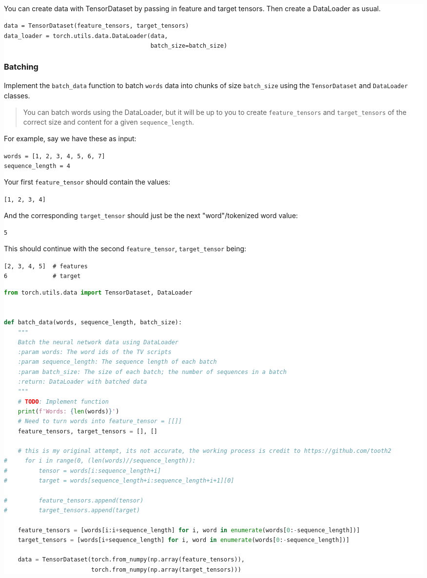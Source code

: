 You can create data with TensorDataset by passing in feature and target tensors. Then create a DataLoader as usual.
```
data = TensorDataset(feature_tensors, target_tensors)
data_loader = torch.utils.data.DataLoader(data, 
                                          batch_size=batch_size)
```

### Batching
Implement the `batch_data` function to batch `words` data into chunks of size `batch_size` using the `TensorDataset` and `DataLoader` classes.

>You can batch words using the DataLoader, but it will be up to you to create `feature_tensors` and `target_tensors` of the correct size and content for a given `sequence_length`.

For example, say we have these as input:
```
words = [1, 2, 3, 4, 5, 6, 7]
sequence_length = 4
```

Your first `feature_tensor` should contain the values:
```
[1, 2, 3, 4]
```
And the corresponding `target_tensor` should just be the next "word"/tokenized word value:
```
5
```
This should continue with the second `feature_tensor`, `target_tensor` being:
```
[2, 3, 4, 5]  # features
6             # target
```


```python
from torch.utils.data import TensorDataset, DataLoader


def batch_data(words, sequence_length, batch_size):
    """
    Batch the neural network data using DataLoader
    :param words: The word ids of the TV scripts
    :param sequence_length: The sequence length of each batch
    :param batch_size: The size of each batch; the number of sequences in a batch
    :return: DataLoader with batched data
    """
    # TODO: Implement function
    print(f'Words: {len(words)}')
    # Need to turn words into feature_tensor = [[]]
    feature_tensors, target_tensors = [], []
    
    # this is my original attempt, its not accurate, the working process is credit to https://github.com/tooth2
#     for i in range(0, (len(words)//sequence_length)):
#         tensor = words[i:sequence_length+i]
#         target = words[sequence_length+i:sequence_length+i+1][0]
        
#         feature_tensors.append(tensor)
#         target_tensors.append(target)

    feature_tensors = [words[i:i+sequence_length] for i, word in enumerate(words[0:-sequence_length])]
    target_tensors = [words[i+sequence_length] for i, word in enumerate(words[0:-sequence_length])]

    data = TensorDataset(torch.from_numpy(np.array(feature_tensors)), 
                         torch.from_numpy(np.array(target_tensors)))
```